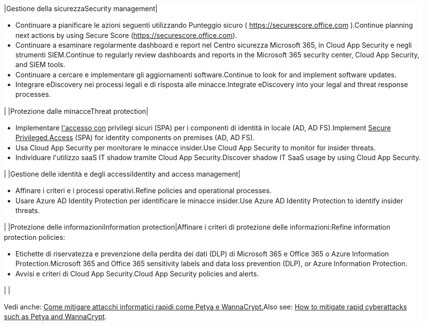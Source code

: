 |<span data-ttu-id="a9b4d-195">Gestione della sicurezza</span><span class="sxs-lookup"><span data-stu-id="a9b4d-195">Security management</span></span>|<ul><li><span data-ttu-id="a9b4d-196">Continuare a pianificare le azioni seguenti utilizzando Punteggio sicuro ( <https://securescore.office.com> ).</span><span class="sxs-lookup"><span data-stu-id="a9b4d-196">Continue planning next actions by using Secure Score (<https://securescore.office.com>).</span></span></li><li><span data-ttu-id="a9b4d-197">Continuare a esaminare regolarmente dashboard e report nel Centro sicurezza Microsoft 365, in Cloud App Security e negli strumenti SIEM.</span><span class="sxs-lookup"><span data-stu-id="a9b4d-197">Continue to regularly review dashboards and reports in the Microsoft 365 security center, Cloud App Security, and SIEM tools.</span></span></li><li><span data-ttu-id="a9b4d-198">Continuare a cercare e implementare gli aggiornamenti software.</span><span class="sxs-lookup"><span data-stu-id="a9b4d-198">Continue to look for and implement software updates.</span></span></li><li><span data-ttu-id="a9b4d-199">Integrare eDiscovery nei processi legali e di risposta alle minacce.</span><span class="sxs-lookup"><span data-stu-id="a9b4d-199">Integrate eDiscovery into your legal and threat response processes.</span></span></li></ul>|
|<span data-ttu-id="a9b4d-200">Protezione dalle minacce</span><span class="sxs-lookup"><span data-stu-id="a9b4d-200">Threat protection</span></span>|<ul><li><span data-ttu-id="a9b4d-201">Implementare [l'accesso con](/windows-server/identity/securing-privileged-access/securing-privileged-access) privilegi sicuri (SPA) per i componenti di identità in locale (AD, AD FS).</span><span class="sxs-lookup"><span data-stu-id="a9b4d-201">Implement [Secure Privileged Access](/windows-server/identity/securing-privileged-access/securing-privileged-access) (SPA) for identity components on premises (AD, AD FS).</span></span></li><li><span data-ttu-id="a9b4d-202">Usa Cloud App Security per monitorare le minacce insider.</span><span class="sxs-lookup"><span data-stu-id="a9b4d-202">Use Cloud App Security to monitor for insider threats.</span></span></li><li><span data-ttu-id="a9b4d-203">Individuare l'utilizzo saaS IT shadow tramite Cloud App Security.</span><span class="sxs-lookup"><span data-stu-id="a9b4d-203">Discover shadow IT SaaS usage by using Cloud App Security.</span></span></li></ul>|
|<span data-ttu-id="a9b4d-204">Gestione delle identità e degli accessi</span><span class="sxs-lookup"><span data-stu-id="a9b4d-204">Identity and access management</span></span>|<ul><li><span data-ttu-id="a9b4d-205">Affinare i criteri e i processi operativi.</span><span class="sxs-lookup"><span data-stu-id="a9b4d-205">Refine policies and operational processes.</span></span></li><li><span data-ttu-id="a9b4d-206">Usare Azure AD Identity Protection per identificare le minacce insider.</span><span class="sxs-lookup"><span data-stu-id="a9b4d-206">Use Azure AD Identity Protection to identify insider threats.</span></span></li></ul>|
|<span data-ttu-id="a9b4d-207">Protezione delle informazioni</span><span class="sxs-lookup"><span data-stu-id="a9b4d-207">Information protection</span></span>|<span data-ttu-id="a9b4d-208">Affinare i criteri di protezione delle informazioni:</span><span class="sxs-lookup"><span data-stu-id="a9b4d-208">Refine information protection policies:</span></span> <ul><li><span data-ttu-id="a9b4d-209">Etichette di riservatezza e prevenzione della perdita dei dati (DLP) di Microsoft 365 e Office 365 o Azure Information Protection.</span><span class="sxs-lookup"><span data-stu-id="a9b4d-209">Microsoft 365 and Office 365 sensitivity labels and data loss prevention (DLP), or Azure Information Protection.</span></span></li><li><span data-ttu-id="a9b4d-210">Avvisi e criteri di Cloud App Security.</span><span class="sxs-lookup"><span data-stu-id="a9b4d-210">Cloud App Security policies and alerts.</span></span></li></ul>|
|

<span data-ttu-id="a9b4d-211">Vedi anche: [Come mitigare attacchi informatici rapidi come Petya e WannaCrypt.](https://cloudblogs.microsoft.com/microsoftsecure/2018/02/21/how-to-mitigate-rapid-cyberattacks-such-as-petya-and-wannacrypt/)</span><span class="sxs-lookup"><span data-stu-id="a9b4d-211">Also see: [How to mitigate rapid cyberattacks such as Petya and WannaCrypt](https://cloudblogs.microsoft.com/microsoftsecure/2018/02/21/how-to-mitigate-rapid-cyberattacks-such-as-petya-and-wannacrypt/).</span></span>